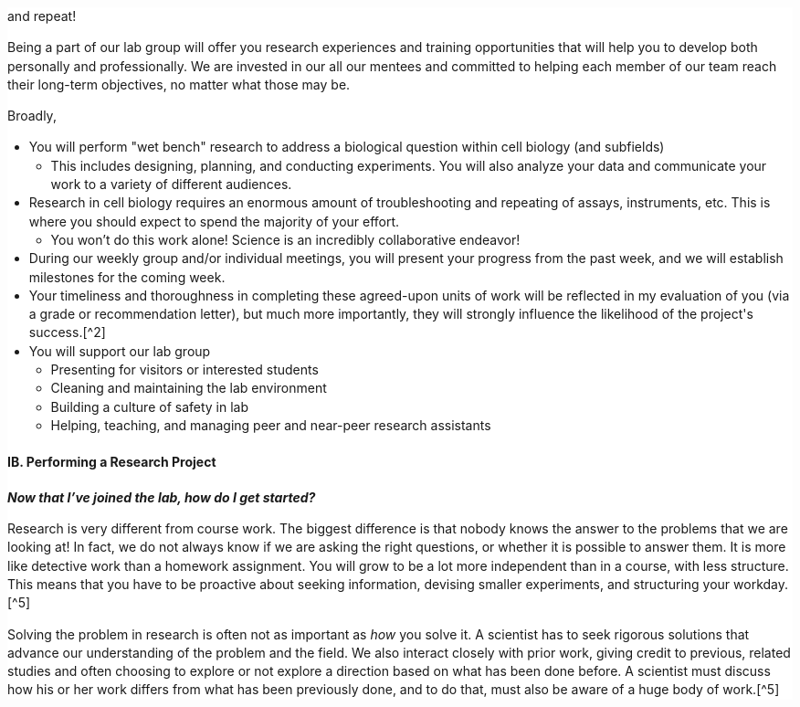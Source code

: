 and repeat!

Being a part of our lab group will offer you research experiences
and training opportunities that will help you to develop both personally
and professionally.
We are invested in our all our mentees
and committed to helping each member of our team
reach their long-term objectives,
no matter what those may be.

Broadly,

- You will perform "wet bench" research to address a biological question
  within cell biology (and subfields)
    - This includes designing, planning, and conducting experiments.
      You will also analyze your data
      and communicate your work to a variety of different audiences.
- Research in cell biology requires an enormous amount of troubleshooting
  and repeating of assays, instruments, etc.
  This is where you should expect to spend the majority of your effort.
    - You won’t do this work alone! Science is an incredibly collaborative endeavor!
- During our weekly group and/or individual meetings,
  you will present your progress from the past week,
  and we will establish milestones for the coming week.
- Your timeliness and thoroughness
  in completing these agreed-upon units of work
  will be reflected in my evaluation of you (via a grade or recommendation letter),
  but much more importantly,
  they will strongly influence the likelihood of the project's success.[^2]
- You will support our lab group
    - Presenting for visitors or interested students
    - Cleaning and maintaining the lab environment
    - Building a culture of safety in lab
    - Helping, teaching, and managing peer and near-peer research assistants

#### IB. Performing a Research Project

***Now that I’ve joined the lab, how do I get started?***

Research is very different from course work.
The biggest difference is
that nobody knows the answer to the problems that we are looking at!
In fact,
we do not always know if we are asking the right questions,
or whether it is possible to answer them.
It is more like detective work than a homework assignment.
You will grow to be a lot more independent than in a course,
with less structure.
This means that you have to be proactive about seeking information,
devising smaller experiments,
and structuring your workday.[^5]

Solving the problem in research
is often not as important as *how* you solve it.
A scientist has to seek rigorous solutions
that advance our understanding of the problem
and the field.
We also interact closely with prior work,
giving credit to previous, related studies
and often choosing to explore or not explore a direction
based on what has been done before.
A scientist must discuss
how his or her work differs from what has been previously done,
and to do that,
must also be aware of a huge body of work.[^5]


  [showard@wellesley.edu]: file:///Users/vanja/Desktop/showard@wellesley.edu
  [Material Safety Data Sheets]: http://www.wellesley.edu/Safety/msds.html
  [Wellesley’s Laboratory Safety]: https://www.wellesley.edu/facilities/ehs/labsafety
  [Wellesley College Biological Safety Manual]: https://www.wellesley.edu/facilities/ehs/biosafetymanual
  [Disposal of Biological Waste]: https://www.wellesley.edu/sites/default/files/assets/departments/ehs/files/disposal_of_medical_matrix_simple_dec_2010.pdf
  [Standard Operating Procedure (SOP) for Bleach Disinfection]: https://www.wellesley.edu/sites/default/files/assets/departments/ehs/files/sop_for_bleach_disinfection.pdf
  [Safety Data Sheets]: https://www.wellesley.edu/facilities/ehs/sds
  [Undergraduate Research Guidelines]: https://chemistry.sciences.ncsu.edu/undergraduate/research-opportunities/undergraduate-research-guidelines/
[1]: https://docs.google.com/a/wellesley.edu/spreadsheets/d/1mNVP7iphVvBv-N7P7Vcc_O3keErY9Tm-mY-fzow6dqw/edit#gid=0
[2]: http://www.wellesley.edu/Safety/lab.html
[3]: http://www.wellesley.edu/Safety/msds.html
[4]: https://www.wellesley.edu/facilities/ehs/labsafety
[5]: https://www.wellesley.edu/facilities/ehs/biosafetymanual
[6]: http://www.yale.edu/ehs/onlinetraining/video/safetycabinet.htm
[7]: https://github.com/join